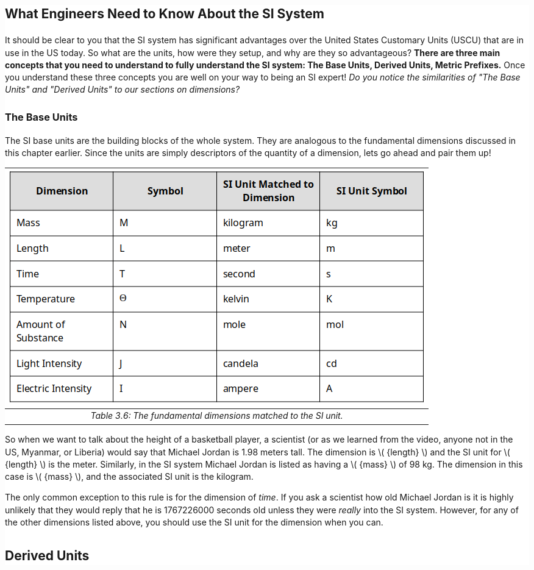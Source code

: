 ## What Engineers Need to Know About the SI System

It should be clear to you that the SI system has significant advantages over the United States Customary Units (USCU) that are in use in the US today. So what are the units, how were they setup, and why are they so advantageous? **There are three main concepts that you need to understand to fully understand the SI system: The Base Units, Derived Units, Metric Prefixes.** Once you understand these three concepts you are well on your way to being an SI expert! *Do you notice the similarities of "The Base Units" and "Derived Units" to our sections on dimensions?*

### The Base Units

The SI base units are the building blocks of the whole system. They are analogous to the fundamental dimensions discussed in this chapter earlier. Since the units are simply descriptors of the quantity of a dimension, lets go ahead and pair them up!

|![fig3.6](Media/Table3.6.png)|
|:---:|
|*Table 3.6: The fundamental dimensions matched to the SI unit.*|

So when we want to talk about the height of a basketball player, a scientist (or as we learned from the video, anyone not in the US, Myanmar, or Liberia) would say that Michael Jordan is 1.98 meters tall. The dimension is \\( {length} \\) and the SI unit for \\( {length} \\) is the meter. Similarly, in the SI system Michael Jordan is listed as having a \\( {mass} \\) of 98 kg. The dimension in this case is \\( {mass} \\), and the associated SI unit is the kilogram.

The only common exception to this rule is for the dimension of *time*. If you ask a scientist how old Michael Jordan is it is highly unlikely that they would reply that he is 1767226000 seconds old unless they were *really* into the SI system. However, for any of the other dimensions listed above, you should use the SI unit for the dimension when you can.

## Derived Units
